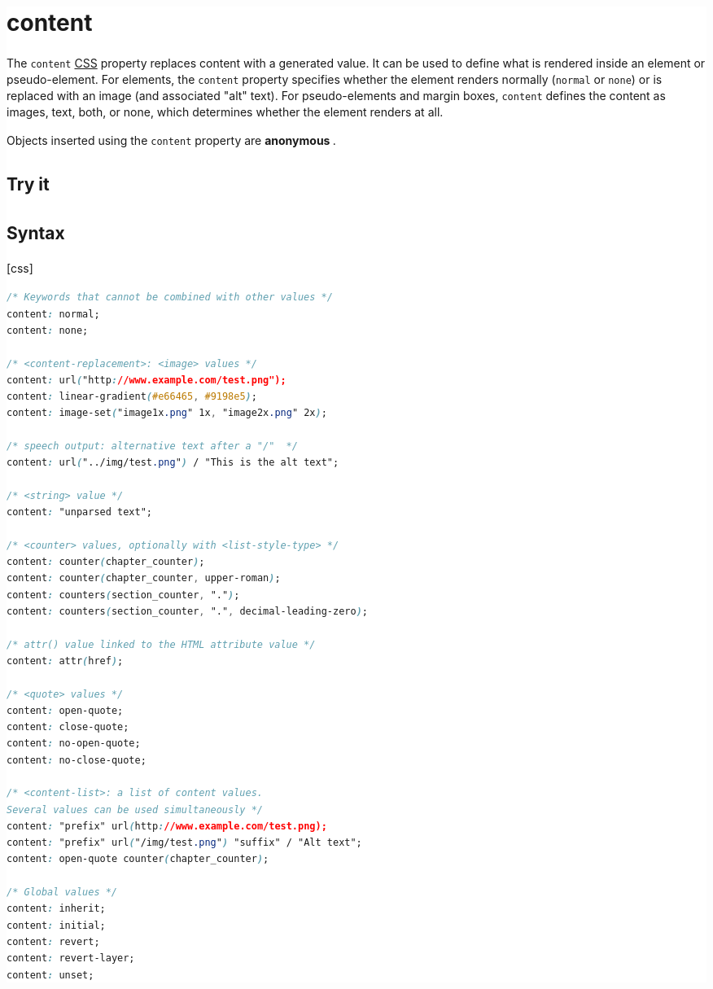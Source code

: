 content
=======

The `content` [CSS](https://developer.mozilla.org/en-US/docs/Web/CSS)
property replaces content with a generated value. It can be used to
define what is rendered inside an element or pseudo-element. For
elements, the `content` property specifies whether the element renders
normally (`normal` or `none`) or is replaced with an image (and
associated \"alt\" text). For pseudo-elements and margin boxes,
`content` defines the content as images, text, both, or none, which
determines whether the element renders at all.

Objects inserted using the `content` property are **anonymous [](replaced_element.md)**.

Try it
------

Syntax
------

[css]

```css
/* Keywords that cannot be combined with other values */
content: normal;
content: none;

/* <content-replacement>: <image> values */
content: url("http://www.example.com/test.png");
content: linear-gradient(#e66465, #9198e5);
content: image-set("image1x.png" 1x, "image2x.png" 2x);

/* speech output: alternative text after a "/"  */
content: url("../img/test.png") / "This is the alt text";

/* <string> value */
content: "unparsed text";

/* <counter> values, optionally with <list-style-type> */
content: counter(chapter_counter);
content: counter(chapter_counter, upper-roman);
content: counters(section_counter, ".");
content: counters(section_counter, ".", decimal-leading-zero);

/* attr() value linked to the HTML attribute value */
content: attr(href);

/* <quote> values */
content: open-quote;
content: close-quote;
content: no-open-quote;
content: no-close-quote;

/* <content-list>: a list of content values. 
Several values can be used simultaneously */
content: "prefix" url(http://www.example.com/test.png);
content: "prefix" url("/img/test.png") "suffix" / "Alt text";
content: open-quote counter(chapter_counter);

/* Global values */
content: inherit;
content: initial;
content: revert;
content: revert-layer;
content: unset;
```
